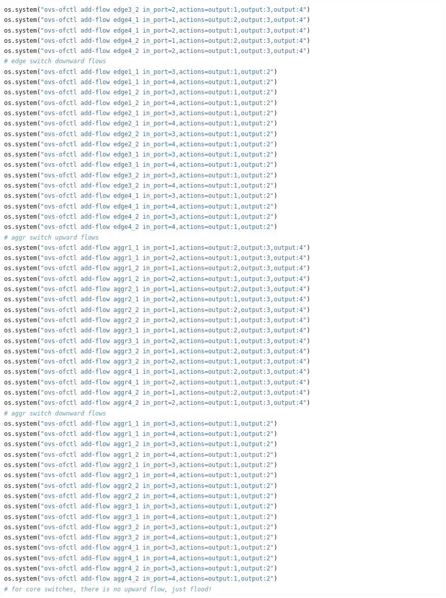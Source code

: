 ```python
os.system("ovs-ofctl add-flow edge3_2 in_port=2,actions=output:1,output:3,output:4")
os.system("ovs-ofctl add-flow edge4_1 in_port=1,actions=output:2,output:3,output:4")
os.system("ovs-ofctl add-flow edge4_1 in_port=2,actions=output:1,output:3,output:4")
os.system("ovs-ofctl add-flow edge4_2 in_port=1,actions=output:2,output:3,output:4")
os.system("ovs-ofctl add-flow edge4_2 in_port=2,actions=output:1,output:3,output:4")
# edge switch downward flows
os.system("ovs-ofctl add-flow edge1_1 in_port=3,actions=output:1,output:2")
os.system("ovs-ofctl add-flow edge1_1 in_port=4,actions=output:1,output:2")
os.system("ovs-ofctl add-flow edge1_2 in_port=3,actions=output:1,output:2")
os.system("ovs-ofctl add-flow edge1_2 in_port=4,actions=output:1,output:2")
os.system("ovs-ofctl add-flow edge2_1 in_port=3,actions=output:1,output:2")
os.system("ovs-ofctl add-flow edge2_1 in_port=4,actions=output:1,output:2")
os.system("ovs-ofctl add-flow edge2_2 in_port=3,actions=output:1,output:2")
os.system("ovs-ofctl add-flow edge2_2 in_port=4,actions=output:1,output:2")
os.system("ovs-ofctl add-flow edge3_1 in_port=3,actions=output:1,output:2")
os.system("ovs-ofctl add-flow edge3_1 in_port=4,actions=output:1,output:2")
os.system("ovs-ofctl add-flow edge3_2 in_port=3,actions=output:1,output:2")
os.system("ovs-ofctl add-flow edge3_2 in_port=4,actions=output:1,output:2")
os.system("ovs-ofctl add-flow edge4_1 in_port=3,actions=output:1,output:2")
os.system("ovs-ofctl add-flow edge4_1 in_port=4,actions=output:1,output:2")
os.system("ovs-ofctl add-flow edge4_2 in_port=3,actions=output:1,output:2")
os.system("ovs-ofctl add-flow edge4_2 in_port=4,actions=output:1,output:2")
# aggr switch upward flows
os.system("ovs-ofctl add-flow aggr1_1 in_port=1,actions=output:2,output:3,output:4")
os.system("ovs-ofctl add-flow aggr1_1 in_port=2,actions=output:1,output:3,output:4")
os.system("ovs-ofctl add-flow aggr1_2 in_port=1,actions=output:2,output:3,output:4")
os.system("ovs-ofctl add-flow aggr1_2 in_port=2,actions=output:1,output:3,output:4")
os.system("ovs-ofctl add-flow aggr2_1 in_port=1,actions=output:2,output:3,output:4")
os.system("ovs-ofctl add-flow aggr2_1 in_port=2,actions=output:1,output:3,output:4")
os.system("ovs-ofctl add-flow aggr2_2 in_port=1,actions=output:2,output:3,output:4")
os.system("ovs-ofctl add-flow aggr2_2 in_port=2,actions=output:1,output:3,output:4")
os.system("ovs-ofctl add-flow aggr3_1 in_port=1,actions=output:2,output:3,output:4")
os.system("ovs-ofctl add-flow aggr3_1 in_port=2,actions=output:1,output:3,output:4")
os.system("ovs-ofctl add-flow aggr3_2 in_port=1,actions=output:2,output:3,output:4")
os.system("ovs-ofctl add-flow aggr3_2 in_port=2,actions=output:1,output:3,output:4")
os.system("ovs-ofctl add-flow aggr4_1 in_port=1,actions=output:2,output:3,output:4")
os.system("ovs-ofctl add-flow aggr4_1 in_port=2,actions=output:1,output:3,output:4")
os.system("ovs-ofctl add-flow aggr4_2 in_port=1,actions=output:2,output:3,output:4")
os.system("ovs-ofctl add-flow aggr4_2 in_port=2,actions=output:1,output:3,output:4")
# aggr switch downward flows
os.system("ovs-ofctl add-flow aggr1_1 in_port=3,actions=output:1,output:2")
os.system("ovs-ofctl add-flow aggr1_1 in_port=4,actions=output:1,output:2")
os.system("ovs-ofctl add-flow aggr1_2 in_port=3,actions=output:1,output:2")
os.system("ovs-ofctl add-flow aggr1_2 in_port=4,actions=output:1,output:2")
os.system("ovs-ofctl add-flow aggr2_1 in_port=3,actions=output:1,output:2")
os.system("ovs-ofctl add-flow aggr2_1 in_port=4,actions=output:1,output:2")
os.system("ovs-ofctl add-flow aggr2_2 in_port=3,actions=output:1,output:2")
os.system("ovs-ofctl add-flow aggr2_2 in_port=4,actions=output:1,output:2")
os.system("ovs-ofctl add-flow aggr3_1 in_port=3,actions=output:1,output:2")
os.system("ovs-ofctl add-flow aggr3_1 in_port=4,actions=output:1,output:2")
os.system("ovs-ofctl add-flow aggr3_2 in_port=3,actions=output:1,output:2")
os.system("ovs-ofctl add-flow aggr3_2 in_port=4,actions=output:1,output:2")
os.system("ovs-ofctl add-flow aggr4_1 in_port=3,actions=output:1,output:2")
os.system("ovs-ofctl add-flow aggr4_1 in_port=4,actions=output:1,output:2")
os.system("ovs-ofctl add-flow aggr4_2 in_port=3,actions=output:1,output:2")
os.system("ovs-ofctl add-flow aggr4_2 in_port=4,actions=output:1,output:2")
# for core switches, there is no upward flow, just flood!
```
